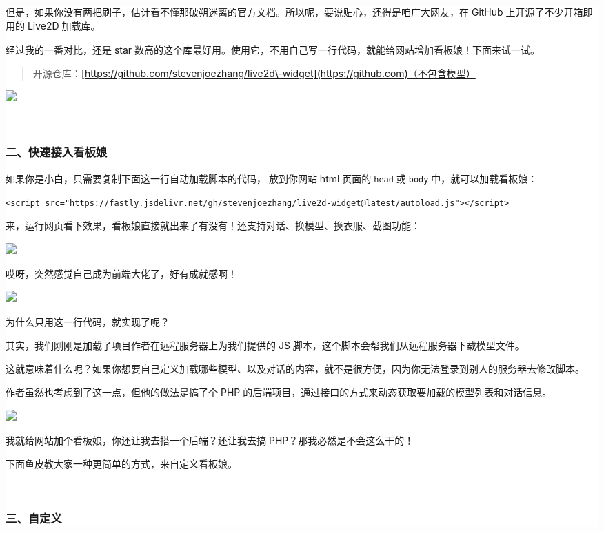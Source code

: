 
但是，如果你没有两把刷子，估计看不懂那破朔迷离的官方文档。所以呢，要说贴心，还得是咱广大网友，在 GitHub 上开源了不少开箱即用的 Live2D 加载库。


经过我的一番对比，还是 star 数高的这个库最好用。使用它，不用自己写一行代码，就能给网站增加看板娘！下面来试一试。



> 开源仓库：[https://github.com/stevenjoezhang/live2d\-widget](https://github.com)（不包含模型）


![](https://pic.yupi.icu/1/image-20241119100713548.png)


 


### 二、快速接入看板娘


如果你是小白，只需要复制下面这一行自动加载脚本的代码， 放到你网站 html 页面的 `head` 或 `body` 中，就可以加载看板娘：



```
<script src="https://fastly.jsdelivr.net/gh/stevenjoezhang/live2d-widget@latest/autoload.js"></script>
```

来，运行网页看下效果，看板娘直接就出来了有没有！还支持对话、换模型、换衣服、截图功能：


![](https://pic.yupi.icu/1/image-20241119100912867.png)


哎呀，突然感觉自己成为前端大佬了，好有成就感啊！


![](https://pic.yupi.icu/1/image-20241119094234164.png)


为什么只用这一行代码，就实现了呢？


其实，我们刚刚是加载了项目作者在远程服务器上为我们提供的 JS 脚本，这个脚本会帮我们从远程服务器下载模型文件。


这就意味着什么呢？如果你想要自己定义加载哪些模型、以及对话的内容，就不是很方便，因为你无法登录到别人的服务器去修改脚本。


作者虽然也考虑到了这一点，但他的做法是搞了个 PHP 的后端项目，通过接口的方式来动态获取要加载的模型列表和对话信息。


![](https://pic.yupi.icu/1/image-20241119101049101.png)


我就给网站加个看板娘，你还让我去搭一个后端？还让我去搞 PHP？那我必然是不会这么干的！


下面鱼皮教大家一种更简单的方式，来自定义看板娘。


 


### 三、自定义

